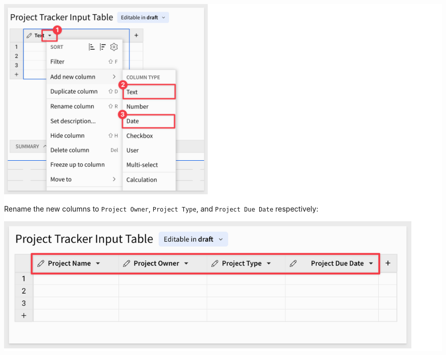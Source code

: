 <img src="assets/dataaps_fun_1c.png" width="400"/>

Rename the new columns to `Project Owner`, `Project Type`, and `Project Due Date` respectively:

<img src="assets/dataaps_fun_1d.png" width="800"/>
